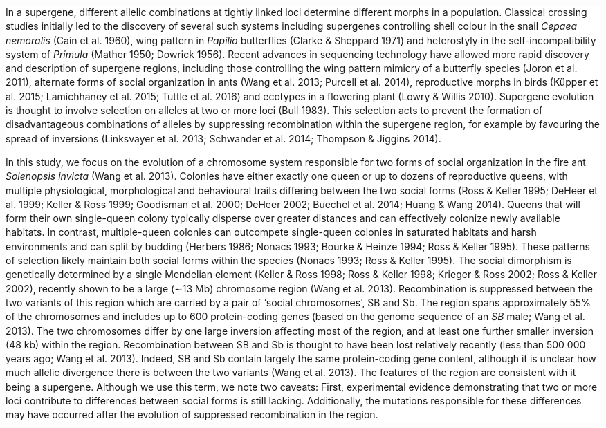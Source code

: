 In a supergene, different allelic combinations at tightly linked loci determine different morphs in a population. Classical crossing studies initially led to the discovery of several such systems including supergenes controlling shell colour in the snail *Cepaea nemoralis* (Cain et al. <span class="info-text">1960</span>), wing pattern in *Papilio* butterflies (Clarke & Sheppard <span class="info-text">1971</span>) and heterostyly in the self-incompatibility system of *Primula* (Mather <span class="info-text">1950</span>; Dowrick <span class="info-text">1956</span>). Recent advances in sequencing technology have allowed more rapid discovery and description of supergene regions, including those controlling the wing pattern mimicry of a butterfly species (Joron et al. <span class="info-text">2011</span>), alternate forms of social organization in ants (Wang et al. <span class="info-text">2013</span>; Purcell et al. <span class="info-text">2014</span>), reproductive morphs in birds (Küpper et al. <span class="info-text">2015</span>; Lamichhaney et al. <span class="info-text">2015</span>; Tuttle et al. <span class="info-text">2016</span>) and ecotypes in a flowering plant (Lowry & Willis <span class="info-text">2010</span>). Supergene evolution is thought to involve selection on alleles at two or more loci (Bull <span class="info-text">1983</span>). This selection acts to prevent the formation of disadvantageous combinations of alleles by suppressing recombination within the supergene region, for example by favouring the spread of inversions (Linksvayer et al. <span class="info-text">2013</span>; Schwander et al. <span class="info-text">2014</span>; Thompson & Jiggins <span class="info-text">2014</span>).

In this study, we focus on the evolution of a chromosome system responsible for two forms of social organization in the fire ant *Solenopsis invicta* (Wang et al. <span class="info-text">2013</span>). Colonies have either exactly one queen or up to dozens of reproductive queens, with multiple physiological, morphological and behavioural traits differing between the two social forms (Ross & Keller <span class="info-text">1995</span>; DeHeer et al. <span class="info-text">1999</span>; Keller & Ross <span class="info-text">1999</span>; Goodisman et al. <span class="info-text">2000</span>; DeHeer <span class="info-text">2002</span>; Buechel et al. <span class="info-text">2014</span>; Huang & Wang <span class="info-text">2014</span>). Queens that will form their own single-queen colony typically disperse over greater distances and can effectively colonize newly available habitats. In contrast, multiple-queen colonies can outcompete single-queen colonies in saturated habitats and harsh environments and can split by budding (Herbers <span class="info-text">1986</span>; Nonacs <span class="info-text">1993</span>; Bourke & Heinze <span class="info-text">1994</span>; Ross & Keller <span class="info-text">1995</span>). These patterns of selection likely maintain both social forms within the species (Nonacs <span class="info-text">1993</span>; Ross & Keller <span class="info-text">1995</span>). The social dimorphism is genetically determined by a single Mendelian element (Keller & Ross <span class="info-text">1998</span>; Ross & Keller <span class="info-text">1998</span>; Krieger & Ross <span class="info-text">2002</span>; Ross & Keller <span class="info-text">2002</span>), recently shown to be a large (∼13 Mb) chromosome region (Wang et al. <span class="info-text">2013</span>). Recombination is suppressed between the two variants of this region which are carried by a pair of ‘social chromosomes’, SB and Sb. The region spans approximately 55% of the chromosomes and includes up to 600 protein-coding genes (based on the genome sequence of an *SB* male; Wang et al. <span class="info-text">2013</span>). The two chromosomes differ by one large inversion affecting most of the region, and at least one further smaller inversion (48 kb) within the region. Recombination between SB and Sb is thought to have been lost relatively recently (less than 500 000 years ago; Wang et al. <span class="info-text">2013</span>). Indeed, SB and Sb contain largely the same protein-coding gene content, although it is unclear how much allelic divergence there is between the two variants (Wang et al. <span class="info-text">2013</span>). The features of the region are consistent with it being a supergene. Although we use this term, we note two caveats: First, experimental evidence demonstrating that two or more loci contribute to differences between social forms is still lacking. Additionally, the mutations responsible for these differences may have occurred after the evolution of suppressed recombination in the region.
